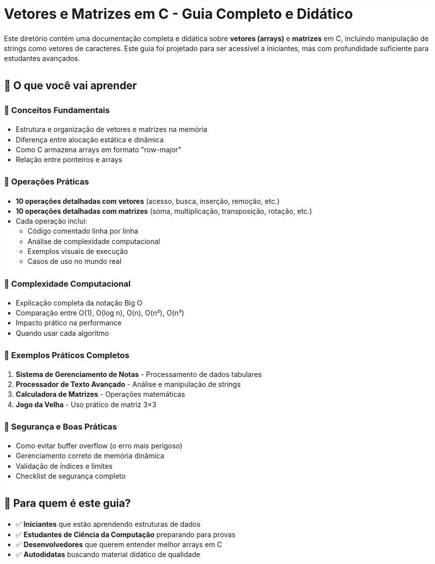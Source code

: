 # Vetores e Matrizes em C - Guia Completo e Didático

Este diretório contém uma documentação completa e didática sobre **vetores (arrays)** e **matrizes** em C, incluindo manipulação de strings como vetores de caracteres. Este guia foi projetado para ser acessível a iniciantes, mas com profundidade suficiente para estudantes avançados.

## 📖 O que você vai aprender

### 🔹 Conceitos Fundamentais
- Estrutura e organização de vetores e matrizes na memória
- Diferença entre alocação estática e dinâmica
- Como C armazena arrays em formato "row-major"
- Relação entre ponteiros e arrays

### 🔹 Operações Práticas
- **10 operações detalhadas com vetores** (acesso, busca, inserção, remoção, etc.)
- **10 operações detalhadas com matrizes** (soma, multiplicação, transposição, rotação, etc.)
- Cada operação inclui:
  - Código comentado linha por linha
  - Análise de complexidade computacional
  - Exemplos visuais de execução
  - Casos de uso no mundo real

### 🔹 Complexidade Computacional
- Explicação completa da notação Big O
- Comparação entre O(1), O(log n), O(n), O(n²), O(n³)
- Impacto prático na performance
- Quando usar cada algoritmo

### 🔹 Exemplos Práticos Completos
1. **Sistema de Gerenciamento de Notas** - Processamento de dados tabulares
2. **Processador de Texto Avançado** - Análise e manipulação de strings
3. **Calculadora de Matrizes** - Operações matemáticas
4. **Jogo da Velha** - Uso prático de matriz 3×3

### 🔹 Segurança e Boas Práticas
- Como evitar buffer overflow (o erro mais perigoso)
- Gerenciamento correto de memória dinâmica
- Validação de índices e limites
- Checklist de segurança completo

## 🎯 Para quem é este guia?

- ✅ **Iniciantes** que estão aprendendo estruturas de dados
- ✅ **Estudantes de Ciência da Computação** preparando para provas
- ✅ **Desenvolvedores** que querem entender melhor arrays em C
- ✅ **Autodidatas** buscando material didático de qualidade

